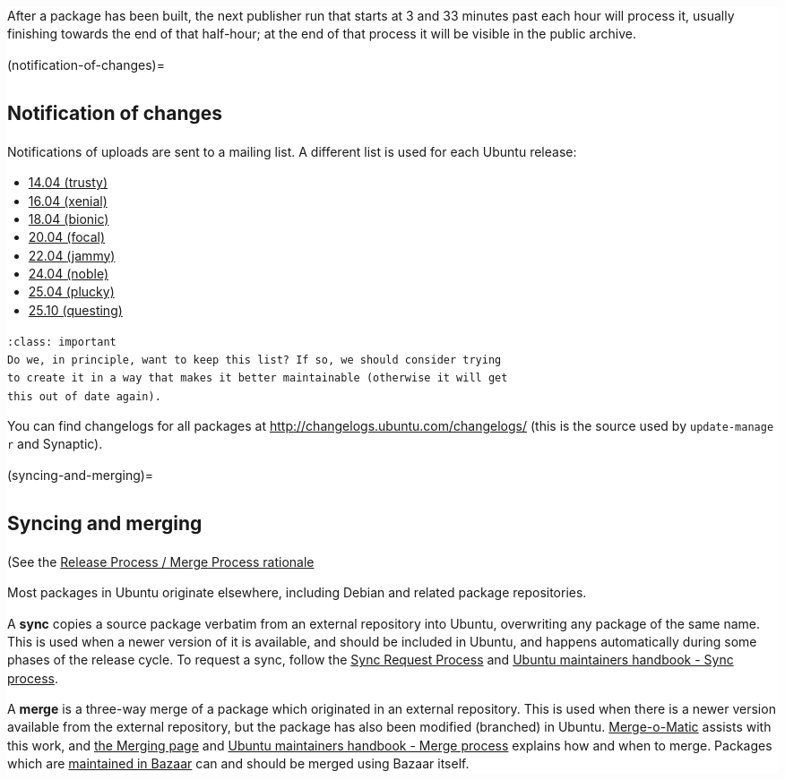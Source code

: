 After a package has been built, the next publisher run that starts at 3 and 33
minutes past each hour will process it, usually finishing towards the end of
that half-hour; at the end of that process it will be visible in the public
archive.

(notification-of-changes)=
## Notification of changes

Notifications of uploads are sent to a mailing list.  A different list is used for each Ubuntu release:

* [14.04 (trusty)](https://lists.ubuntu.com/mailman/listinfo/trusty-changes)
* [16.04 (xenial)](https://lists.ubuntu.com/mailman/listinfo/xenial-changes)
* [18.04 (bionic)](https://lists.ubuntu.com/mailman/listinfo/bionic-changes)
* [20.04 (focal)](https://lists.ubuntu.com/mailman/listinfo/focal-changes)
* [22.04 (jammy)](https://lists.ubuntu.com/mailman/listinfo/jammy-changes)
* [24.04 (noble)](https://lists.ubuntu.com/mailman/listinfo/noble-changes)
* [25.04 (plucky)](https://lists.ubuntu.com/mailman/listinfo/plucky-changes)
* [25.10 (questing)](https://lists.ubuntu.com/mailman/listinfo/questing-changes)

```{admonition} Question
:class: important
Do we, in principle, want to keep this list? If so, we should consider trying
to create it in a way that makes it better maintainable (otherwise it will get
this out of date again).
```

You can find changelogs for all packages at
http://changelogs.ubuntu.com/changelogs/ (this is the source used by
`update-manager` and Synaptic).

(syncing-and-merging)=
## Syncing and merging

(See the [Release Process / Merge Process rationale](https://wiki.ubuntu.com/UbuntuDevelopment/ReleaseProcess#MergeProcess_rationale)

Most packages in Ubuntu originate elsewhere, including Debian and related
package repositories.

A **sync** copies a source package verbatim from an external repository into
Ubuntu, overwriting any package of the same name. This is used when a newer
version of it is available, and should be included in Ubuntu, and happens
automatically during some phases of the release cycle. To request a sync,
follow the [Sync Request Process](https://wiki.ubuntu.com/SyncRequestProcess)
and [Ubuntu maintainers handbook - Sync process](https://github.com/canonical/ubuntu-maintainers-handbook/blob/main/Syncs.md).

A **merge** is a three-way merge of a package which originated in an external
repository. This is used when there is a newer version available from the
external repository, but the package has also been modified (branched) in
Ubuntu. [Merge-o-Matic](https://merges.ubuntu.com) assists with this work, and
[the Merging page](https://wiki.ubuntu.com/UbuntuDevelopment/Merging) and
[Ubuntu maintainers handbook - Merge process](https://github.com/canonical/ubuntu-maintainers-handbook/blob/main/PackageMerging.md)
 explains how and when to merge. Packages which are
[maintained in Bazaar](https://wiki.ubuntu.com/UbuntuDevelopment/#Bazaar) can
and should be merged using Bazaar itself.
